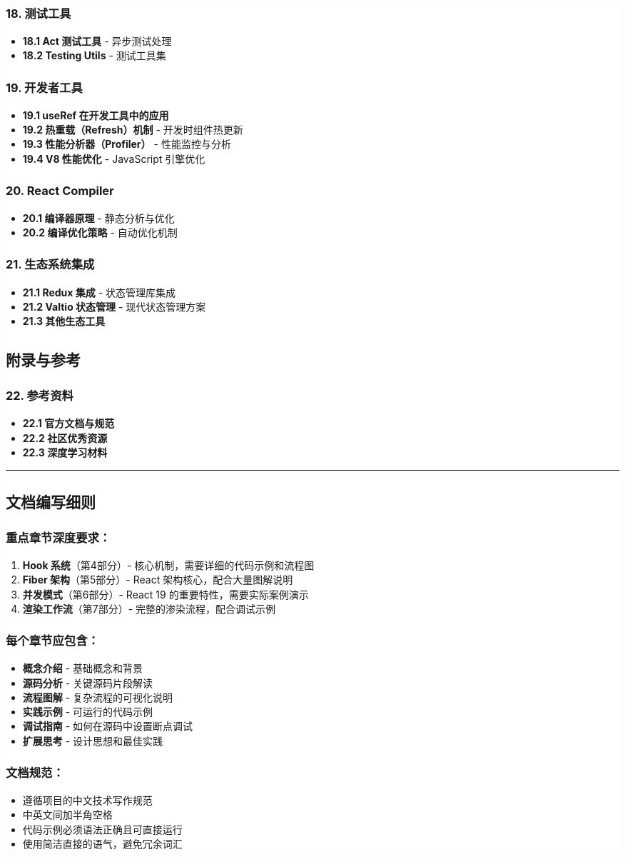 ### 18. 测试工具
- **18.1 Act 测试工具** - 异步测试处理
- **18.2 Testing Utils** - 测试工具集

### 19. 开发者工具
- **19.1 useRef 在开发工具中的应用**
- **19.2 热重载（Refresh）机制** - 开发时组件热更新
- **19.3 性能分析器（Profiler）** - 性能监控与分析
- **19.4 V8 性能优化** - JavaScript 引擎优化

### 20. React Compiler
- **20.1 编译器原理** - 静态分析与优化
- **20.2 编译优化策略** - 自动优化机制

### 21. 生态系统集成
- **21.1 Redux 集成** - 状态管理库集成
- **21.2 Valtio 状态管理** - 现代状态管理方案
- **21.3 其他生态工具**

## 附录与参考

### 22. 参考资料
- **22.1 官方文档与规范**
- **22.2 社区优秀资源**
- **22.3 深度学习材料**

---

## 文档编写细则

### 重点章节深度要求：
1. **Hook 系统**（第4部分）- 核心机制，需要详细的代码示例和流程图
2. **Fiber 架构**（第5部分）- React 架构核心，配合大量图解说明
3. **并发模式**（第6部分）- React 19 的重要特性，需要实际案例演示
4. **渲染工作流**（第7部分）- 完整的渗染流程，配合调试示例

### 每个章节应包含：
- **概念介绍** - 基础概念和背景
- **源码分析** - 关键源码片段解读
- **流程图解** - 复杂流程的可视化说明
- **实践示例** - 可运行的代码示例
- **调试指南** - 如何在源码中设置断点调试
- **扩展思考** - 设计思想和最佳实践

### 文档规范：
- 遵循项目的中文技术写作规范
- 中英文间加半角空格
- 代码示例必须语法正确且可直接运行
- 使用简洁直接的语气，避免冗余词汇